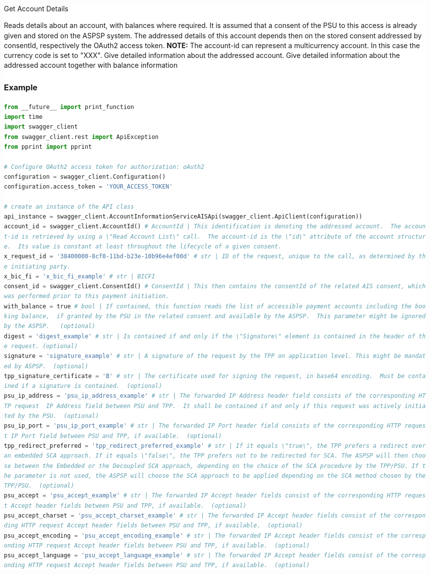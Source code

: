 Get Account Details

Reads details about an account, with balances where required.  It is assumed that a consent of the PSU to  this access is already given and stored on the ASPSP system.  The addressed details of this account depends then on the stored consent addressed by consentId,  respectively the OAuth2 access token.  **NOTE:** The account-id can represent a multicurrency account.  In this case the currency code is set to \"XXX\".  Give detailed information about the addressed account.  Give detailed information about the addressed account together with balance information 

### Example
```python
from __future__ import print_function
import time
import swagger_client
from swagger_client.rest import ApiException
from pprint import pprint

# Configure OAuth2 access token for authorization: oAuth2
configuration = swagger_client.Configuration()
configuration.access_token = 'YOUR_ACCESS_TOKEN'

# create an instance of the API class
api_instance = swagger_client.AccountInformationServiceAISApi(swagger_client.ApiClient(configuration))
account_id = swagger_client.AccountId() # AccountId | This identification is denoting the addressed account.  The account-id is retrieved by using a \"Read Account List\" call.  The account-id is the \"id\" attribute of the account structure.  Its value is constant at least throughout the lifecycle of a given consent. 
x_request_id = '38400000-8cf0-11bd-b23e-10b96e4ef00d' # str | ID of the request, unique to the call, as determined by the initiating party.
x_bic_fi = 'x_bic_fi_example' # str | BICFI
consent_id = swagger_client.ConsentId() # ConsentId | This then contains the consentId of the related AIS consent, which was performed prior to this payment initiation. 
with_balance = true # bool | If contained, this function reads the list of accessible payment accounts including the booking balance,  if granted by the PSU in the related consent and available by the ASPSP.  This parameter might be ignored by the ASPSP.   (optional)
digest = 'digest_example' # str | Is contained if and only if the \"Signature\" element is contained in the header of the request. (optional)
signature = 'signature_example' # str | A signature of the request by the TPP on application level. This might be mandated by ASPSP.  (optional)
tpp_signature_certificate = 'B' # str | The certificate used for signing the request, in base64 encoding.  Must be contained if a signature is contained.  (optional)
psu_ip_address = 'psu_ip_address_example' # str | The forwarded IP Address header field consists of the corresponding HTTP request  IP Address field between PSU and TPP.  It shall be contained if and only if this request was actively initiated by the PSU.  (optional)
psu_ip_port = 'psu_ip_port_example' # str | The forwarded IP Port header field consists of the corresponding HTTP request IP Port field between PSU and TPP, if available.  (optional)
tpp_redirect_preferred = 'tpp_redirect_preferred_example' # str | If it equals \"true\", the TPP prefers a redirect over an embedded SCA approach. If it equals \"false\", the TPP prefers not to be redirected for SCA. The ASPSP will then choose between the Embedded or the Decoupled SCA approach, depending on the choice of the SCA procedure by the TPP/PSU. If the parameter is not used, the ASPSP will choose the SCA approach to be applied depending on the SCA method chosen by the TPP/PSU.  (optional)
psu_accept = 'psu_accept_example' # str | The forwarded IP Accept header fields consist of the corresponding HTTP request Accept header fields between PSU and TPP, if available.  (optional)
psu_accept_charset = 'psu_accept_charset_example' # str | The forwarded IP Accept header fields consist of the corresponding HTTP request Accept header fields between PSU and TPP, if available.  (optional)
psu_accept_encoding = 'psu_accept_encoding_example' # str | The forwarded IP Accept header fields consist of the corresponding HTTP request Accept header fields between PSU and TPP, if available.  (optional)
psu_accept_language = 'psu_accept_language_example' # str | The forwarded IP Accept header fields consist of the corresponding HTTP request Accept header fields between PSU and TPP, if available.  (optional)
```